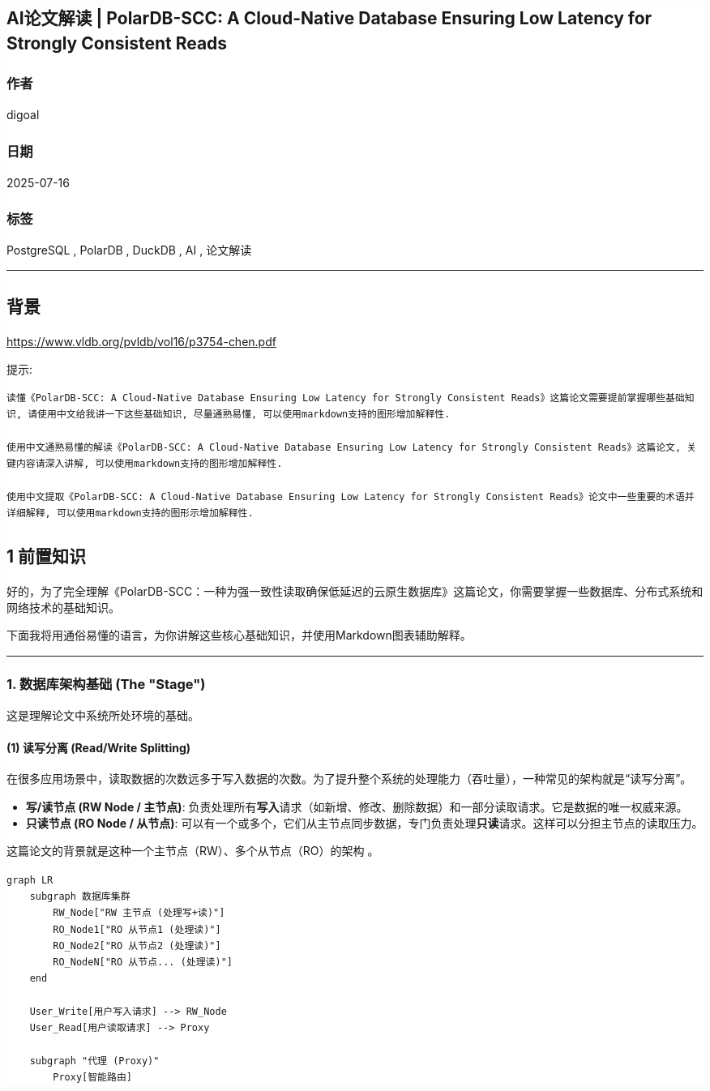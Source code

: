 ## AI论文解读 | PolarDB-SCC: A Cloud-Native Database Ensuring Low Latency for Strongly Consistent Reads
        
### 作者        
digoal        
        
### 日期        
2025-07-16       
        
### 标签        
PostgreSQL , PolarDB , DuckDB , AI , 论文解读        
        
----        
        
## 背景  
      
https://www.vldb.org/pvldb/vol16/p3754-chen.pdf        
  
      
提示:        
```        
读懂《PolarDB-SCC: A Cloud-Native Database Ensuring Low Latency for Strongly Consistent Reads》这篇论文需要提前掌握哪些基础知识, 请使用中文给我讲一下这些基础知识, 尽量通熟易懂, 可以使用markdown支持的图形增加解释性.        
        
使用中文通熟易懂的解读《PolarDB-SCC: A Cloud-Native Database Ensuring Low Latency for Strongly Consistent Reads》这篇论文, 关键内容请深入讲解, 可以使用markdown支持的图形增加解释性.        
        
使用中文提取《PolarDB-SCC: A Cloud-Native Database Ensuring Low Latency for Strongly Consistent Reads》论文中一些重要的术语并详细解释, 可以使用markdown支持的图形示增加解释性.        
```        
        
## 1 前置知识 
  
好的，为了完全理解《PolarDB-SCC：一种为强一致性读取确保低延迟的云原生数据库》这篇论文，你需要掌握一些数据库、分布式系统和网络技术的基础知识。

下面我将用通俗易懂的语言，为你讲解这些核心基础知识，并使用Markdown图表辅助解释。

-----

### 1\. 数据库架构基础 (The "Stage")

这是理解论文中系统所处环境的基础。

#### (1) 读写分离 (Read/Write Splitting)

在很多应用场景中，读取数据的次数远多于写入数据的次数。为了提升整个系统的处理能力（吞吐量），一种常见的架构就是“读写分离”。

  * **写/读节点 (RW Node / 主节点)**: 负责处理所有**写入**请求（如新增、修改、删除数据）和一部分读取请求。它是数据的唯一权威来源。
  * **只读节点 (RO Node / 从节点)**: 可以有一个或多个，它们从主节点同步数据，专门负责处理**只读**请求。这样可以分担主节点的读取压力。

 这篇论文的背景就是这种一个主节点（RW）、多个从节点（RO）的架构  。

```mermaid
graph LR
    subgraph 数据库集群
        RW_Node["RW 主节点 (处理写+读)"]
        RO_Node1["RO 从节点1 (处理读)"]
        RO_Node2["RO 从节点2 (处理读)"]
        RO_NodeN["RO 从节点... (处理读)"]
    end

    User_Write[用户写入请求] --> RW_Node
    User_Read[用户读取请求] --> Proxy

    subgraph "代理 (Proxy)"
        Proxy[智能路由]
```